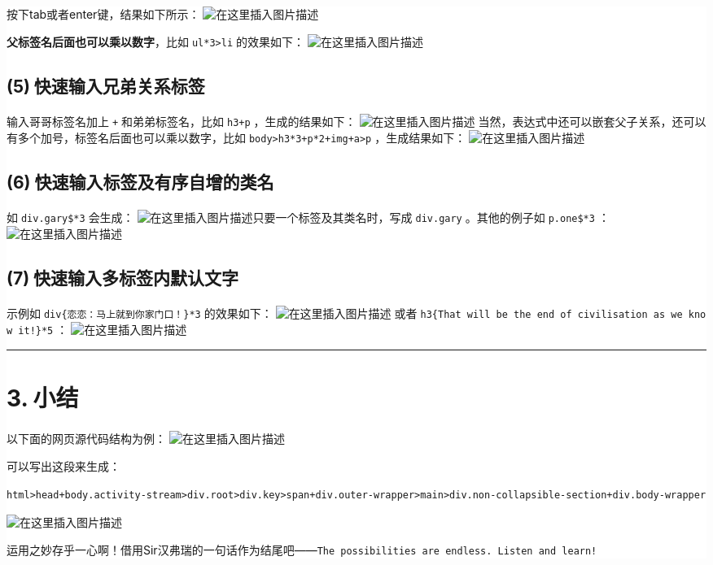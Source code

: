 按下tab或者enter键，结果如下所示：
![在这里插入图片描述](https://img-blog.csdnimg.cn/20210715200252962.png?x-oss-process=image/watermark,type_ZmFuZ3poZW5naGVpdGk,shadow_10,text_aHR0cHM6Ly9ibG9nLmNzZG4ubmV0L215UmVhbGl6YXRpb24=,size_16,color_FFFFFF,t_70)

**父标签名后面也可以乘以数字**，比如 `ul*3>li` 的效果如下：
![在这里插入图片描述](https://img-blog.csdnimg.cn/20210715200402728.png?x-oss-process=image/watermark,type_ZmFuZ3poZW5naGVpdGk,shadow_10,text_aHR0cHM6Ly9ibG9nLmNzZG4ubmV0L215UmVhbGl6YXRpb24=,size_16,color_FFFFFF,t_70)

## (5) 快速输入兄弟关系标签
输入哥哥标签名加上 `+` 和弟弟标签名，比如 `h3+p` ，生成的结果如下：
![在这里插入图片描述](https://img-blog.csdnimg.cn/2021071520060375.png)
当然，表达式中还可以嵌套父子关系，还可以有多个加号，标签名后面也可以乘以数字，比如 `body>h3*3+p*2+img+a>p` ，生成结果如下：
![在这里插入图片描述](https://img-blog.csdnimg.cn/20210715201021536.png?x-oss-process=image/watermark,type_ZmFuZ3poZW5naGVpdGk,shadow_10,text_aHR0cHM6Ly9ibG9nLmNzZG4ubmV0L215UmVhbGl6YXRpb24=,size_16,color_FFFFFF,t_70)

## (6) 快速输入标签及有序自增的类名
如 `div.gary$*3` 会生成：
![在这里插入图片描述](https://img-blog.csdnimg.cn/20210715214647930.png?x-oss-process=image/watermark,type_ZmFuZ3poZW5naGVpdGk,shadow_10,text_aHR0cHM6Ly9ibG9nLmNzZG4ubmV0L215UmVhbGl6YXRpb24=,size_16,color_FFFFFF,t_70)只要一个标签及其类名时，写成 `div.gary` 。其他的例子如 `p.one$*3` ：
![在这里插入图片描述](https://img-blog.csdnimg.cn/20210715214800284.png)

## (7) 快速输入多标签内默认文字
示例如 `div{恋恋：马上就到你家门口！}*3` 的效果如下：
![在这里插入图片描述](https://img-blog.csdnimg.cn/20210715215414545.png?x-oss-process=image/watermark,type_ZmFuZ3poZW5naGVpdGk,shadow_10,text_aHR0cHM6Ly9ibG9nLmNzZG4ubmV0L215UmVhbGl6YXRpb24=,size_16,color_FFFFFF,t_70)
或者 `h3{That will be the end of civilisation as we know it!}*5` ：
![在这里插入图片描述](https://img-blog.csdnimg.cn/20210715215700138.png?x-oss-process=image/watermark,type_ZmFuZ3poZW5naGVpdGk,shadow_10,text_aHR0cHM6Ly9ibG9nLmNzZG4ubmV0L215UmVhbGl6YXRpb24=,size_16,color_FFFFFF,t_70)

---
# 3. 小结
以下面的网页源代码结构为例：
![在这里插入图片描述](https://img-blog.csdnimg.cn/20210715225424407.png?x-oss-process=image/watermark,type_ZmFuZ3poZW5naGVpdGk,shadow_10,text_aHR0cHM6Ly9ibG9nLmNzZG4ubmV0L215UmVhbGl6YXRpb24=,size_16,color_FFFFFF,t_70)

可以写出这段来生成：
```html
html>head+body.activity-stream>div.root>div.key>span+div.outer-wrapper>main>div.non-collapsible-section+div.body-wrapper
```
![在这里插入图片描述](https://img-blog.csdnimg.cn/20210715225352844.png?x-oss-process=image/watermark,type_ZmFuZ3poZW5naGVpdGk,shadow_10,text_aHR0cHM6Ly9ibG9nLmNzZG4ubmV0L215UmVhbGl6YXRpb24=,size_16,color_FFFFFF,t_70)

运用之妙存乎一心啊！借用Sir汉弗瑞的一句话作为结尾吧——`The possibilities are endless. Listen and learn!`
